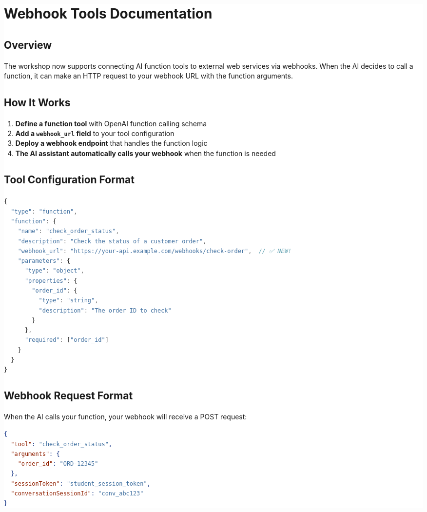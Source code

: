 # Webhook Tools Documentation

## Overview

The workshop now supports connecting AI function tools to external web services via webhooks. When the AI decides to call a function, it can make an HTTP request to your webhook URL with the function arguments.

## How It Works

1. **Define a function tool** with OpenAI function calling schema
2. **Add a `webhook_url` field** to your tool configuration
3. **Deploy a webhook endpoint** that handles the function logic
4. **The AI assistant automatically calls your webhook** when the function is needed

## Tool Configuration Format

```javascript
{
  "type": "function",
  "function": {
    "name": "check_order_status",
    "description": "Check the status of a customer order",
    "webhook_url": "https://your-api.example.com/webhooks/check-order",  // ✅ NEW!
    "parameters": {
      "type": "object",
      "properties": {
        "order_id": {
          "type": "string",
          "description": "The order ID to check"
        }
      },
      "required": ["order_id"]
    }
  }
}
```

## Webhook Request Format

When the AI calls your function, your webhook will receive a POST request:

```json
{
  "tool": "check_order_status",
  "arguments": {
    "order_id": "ORD-12345"
  },
  "sessionToken": "student_session_token",
  "conversationSessionId": "conv_abc123"
}
```
